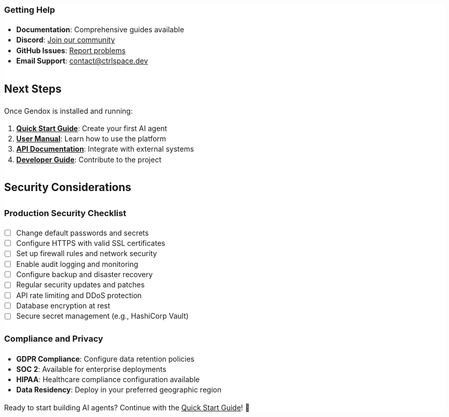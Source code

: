 ### Getting Help

- **Documentation**: Comprehensive guides available
- **Discord**: [Join our community](https://discord.gg/jWes2urauW)
- **GitHub Issues**: [Report problems](https://github.com/ctrl-space-labs/gendox-core/issues)
- **Email Support**: contact@ctrlspace.dev

## Next Steps

Once Gendox is installed and running:

1. **[Quick Start Guide](quick-start)**: Create your first AI agent
2. **[User Manual](../user-manual/registration)**: Learn how to use the platform
3. **[API Documentation](../api/overview)**: Integrate with external systems
4. **[Developer Guide](../developer-guide/backend-development)**: Contribute to the project

## Security Considerations

### Production Security Checklist

- [ ] Change default passwords and secrets
- [ ] Configure HTTPS with valid SSL certificates
- [ ] Set up firewall rules and network security
- [ ] Enable audit logging and monitoring
- [ ] Configure backup and disaster recovery
- [ ] Regular security updates and patches
- [ ] API rate limiting and DDoS protection
- [ ] Database encryption at rest
- [ ] Secure secret management (e.g., HashiCorp Vault)

### Compliance and Privacy

- **GDPR Compliance**: Configure data retention policies
- **SOC 2**: Available for enterprise deployments
- **HIPAA**: Healthcare compliance configuration available
- **Data Residency**: Deploy in your preferred geographic region

Ready to start building AI agents? Continue with the [Quick Start Guide](quick-start)! 🚀